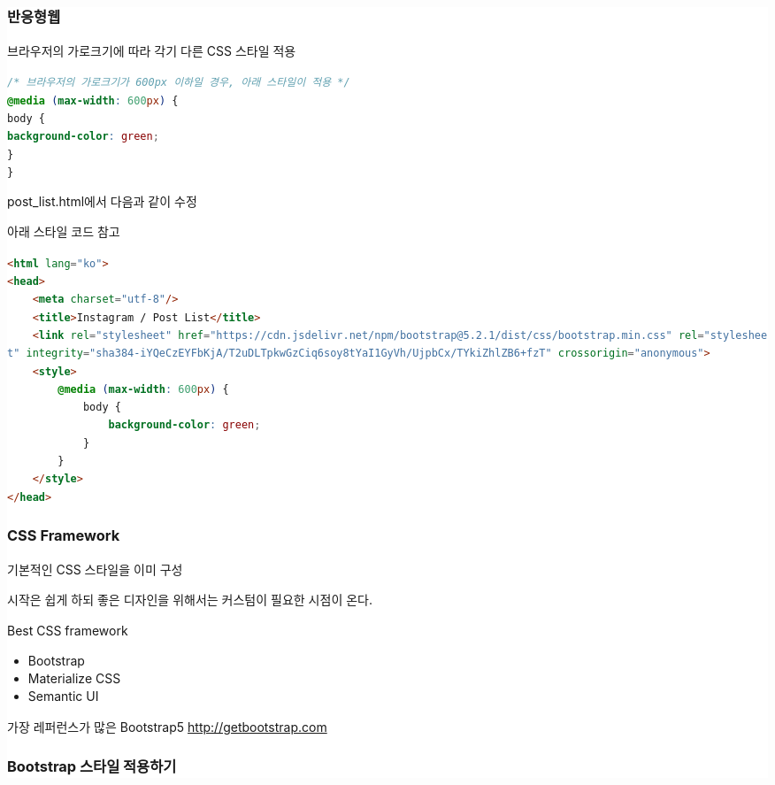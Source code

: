 ### 반응형웹

브라우저의 가로크기에 따라 각기 다른 CSS 스타일 적용

```css
/* 브라우저의 가로크기가 600px 이하일 경우, 아래 스타일이 적용 */
@media (max-width: 600px) {
body {
background-color: green;
}
}
```



post_list.html에서 다음과 같이 수정   

아래 스타일 코드 참고 



```html
<html lang="ko">
<head>
    <meta charset="utf-8"/>
    <title>Instagram / Post List</title>
    <link rel="stylesheet" href="https://cdn.jsdelivr.net/npm/bootstrap@5.2.1/dist/css/bootstrap.min.css" rel="stylesheet" integrity="sha384-iYQeCzEYFbKjA/T2uDLTpkwGzCiq6soy8tYaI1GyVh/UjpbCx/TYkiZhlZB6+fzT" crossorigin="anonymous">
    <style>
        @media (max-width: 600px) {
            body {
                background-color: green;
            }
        }
    </style>
</head>
```



### CSS  Framework

기본적인 CSS 스타일을 이미 구성

시작은 쉽게 하되 좋은 디자인을 위해서는 커스텀이 필요한 시점이 온다. 

Best CSS framework

* Bootstrap
* Materialize CSS
* Semantic UI

 가장 레퍼런스가 많은 Bootstrap5 http://getbootstrap.com



### Bootstrap 스타일 적용하기 
